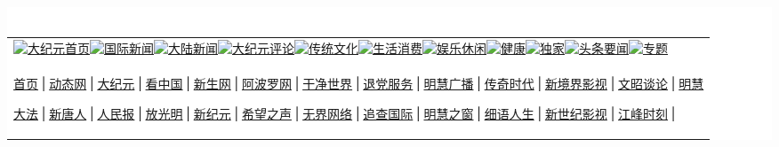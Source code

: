 <a name="1" id="1" target="_blank">&nbsp;</a> <span id="1">&nbsp;</span><table align=center border="0"><tr><td colspan="2" VALIGN=TOP><a href="https://github.com/1992513/djy/blob/master/gb/nf1351518.md#1"><img src="https://raw.githubusercontent.com/1992513/www/master/t/djy/1.jpg" title="大纪元首页" alt="大纪元首页"></a><a href="https://github.com/1992513/djy/blob/master/gb/n24hr.md#1"><img src="https://raw.githubusercontent.com/1992513/www/master/t/djy/3.jpg" title="国际新闻" alt="国际新闻"></a><a href="https://github.com/1992513/djy/blob/master/gb/nsc413.md#1"><img src="https://raw.githubusercontent.com/1992513/www/master/t/djy/4.jpg" title="大陆新闻" alt="大陆新闻"></a><a href="https://github.com/1992513/djy/blob/master/gb/news392.md#1"><img src="https://raw.githubusercontent.com/1992513/www/master/t/djy/5.jpg" title="大纪元评论" alt="大纪元评论"></a><a href="https://github.com/1992513/djy/blob/master/gb/news2007.md#1"><img src="https://raw.githubusercontent.com/1992513/www/master/t/djy/6.jpg" title="传统文化" alt="传统文化"></a><a href="https://github.com/1992513/djy/blob/master/gb/news2008.md#1"><img src="https://raw.githubusercontent.com/1992513/www/master/t/djy/7.jpg" title="生活消费" alt="生活消费"></a><a href="https://github.com/1992513/djy/blob/master/gb/ncyule.md#1"><img src="https://raw.githubusercontent.com/1992513/www/master/t/djy/8.jpg" title="娱乐休闲" alt="娱乐休闲"></a><a href="https://github.com/1992513/djy/blob/master/gb/nsc1002.md#1"><img src="https://raw.githubusercontent.com/1992513/www/master/t/djy/9.jpg" title="健康" alt="健康"></a><a href="https://github.com/1992513/djy/blob/master/gb/nf6092.md#1"><img src="https://raw.githubusercontent.com/1992513/www/master/t/djy/10a.jpg" title="独家" alt="独家"></a><a href="https://github.com/1992513/djy/blob/master/gb/nf4514.md#1"><img src="https://raw.githubusercontent.com/1992513/www/master/t/djy/11.jpg" title="头条要闻" alt="头条要闻"></a><a href="https://github.com/1992513/djy/blob/master/gb/nf4389.md#1"><img src="https://raw.githubusercontent.com/1992513/www/master/t/djy/13.jpg" title="专题" alt="专题"></a></td></tr><tr><td colspan="2" VALIGN=TOP><p><a href="https://github.com/1992513/www/blob/master/README.md?xvfibec#1" target="_blank">首页</a> | <a href="https://d3siwajeg0khti.cloudfront.net/1?fdzfvml" target="_blank">动态网</a> | <a href="https://ddpul9mprf1bn.cloudfront.net/2?lctqbtjd" target="_blank">大纪元</a> | <a href="https://d1uqjs1ubkxo6.cloudfront.net/4?jgoxihiid" target="_blank">看中国</a> | <a href="https://d15m60lsma25jk.cloudfront.net/pHh5q?mcvgbir" target="_blank">新生网</a> | <a href="https://d1fejrztdgsube.cloudfront.net/tktpt?rporey" target="_blank">阿波罗网</a> | <a href="https://dnuodzs8nln8v.cloudfront.net/Mjpvu?wtvte" target="_blank">干净世界</a> | <a href="https://dryak9kcfpt3j.cloudfront.net/10?hjxvlm" target="_blank">退党服务</a> | <a href="https://d3vg08phoazui6.cloudfront.net/Rffqf?rssxqtl" target="_blank">明慧广播</a> | <a href="https://d37g5boc7rm625.cloudfront.net/nw9Vn?jzloe" target="_blank">传奇时代</a> | <a href="https://dh9kqnflpbxz3.cloudfront.net/AF9AG?oypippm" target="_blank">新境界影视</a> | <a href="https://d2h2x8lw1kpl69.cloudfront.net/zqMQA?knvbunbhm" target="_blank">文昭谈论</a> | <a href="https://d2fq83y0z2h6n4.cloudfront.net/7?okfqgqda" target="_blank">明慧</a></p><p><a href="https://divmj5v44rbg.cloudfront.net/9?hgadg" target="_blank">大法</a> | <a href="https://dwpf34pf0p4a8.cloudfront.net/3?axpemnd" target="_blank">新唐人</a> | <a href="https://d13zv7yhtbxwll.cloudfront.net/obAhT?rbubp" target="_blank">人民报</a> | <a href="https://dh48pl2d5tlkv.cloudfront.net/xXNHu?dlzhjkcw" target="_blank">放光明</a> | <a href="https://ddpul9mprf1bn.cloudfront.net/5?ctvqruoya" target="_blank">新纪元</a> | <a href="https://d3dbj8b4dt94o2.cloudfront.net/6?jfjct" target="_blank">希望之声</a> | <a href="https://d1b0mjr6ppvor4.cloudfront.net/11?gsidhf" target="_blank">无界网络</a> | <a href="https://d259d2wq6kf78s.cloudfront.net/Pueji?nwymggpc" target="_blank">追查国际</a> | <a href="https://d3cacbcgqcawbc.cloudfront.net/16?jcblxkaw" target="_blank">明慧之窗</a> | <a href="https://d2iiqnrx4rrboe.cloudfront.net/LdvzZ?imlcc" target="_blank">细语人生</a> | <a href="https://dh48pl2d5tlkv.cloudfront.net/fBn3r?gbmrx" target="_blank">新世纪影视</a> | <a href="https://d11dfuybe1ur8g.cloudfront.net/PUWMb?wvutye" target="_blank">江峰时刻</a> |